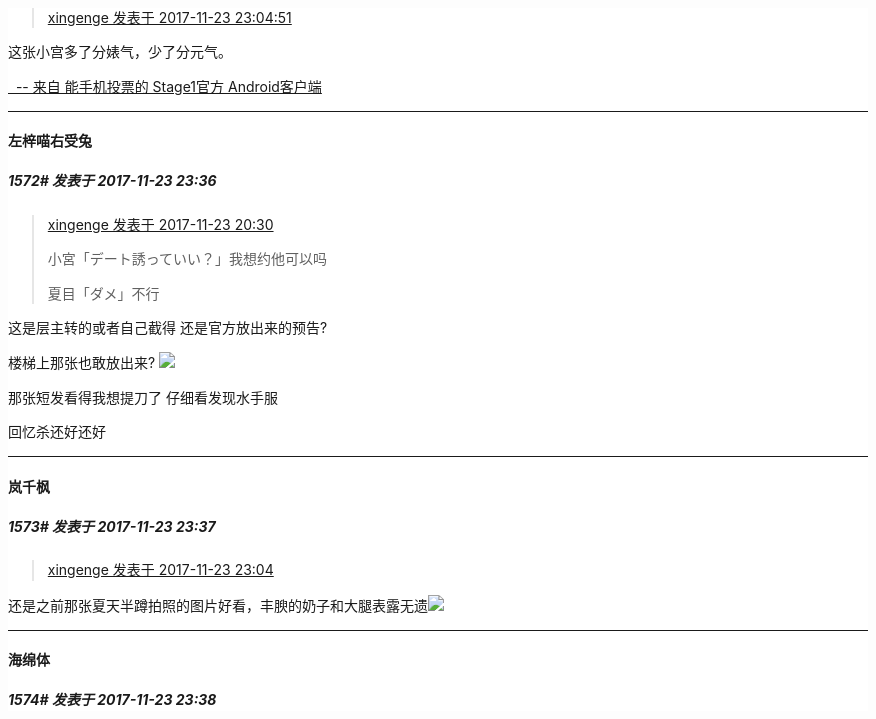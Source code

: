 

<blockquote><a href="httphttps://bbs.saraba1st.com/2b/forum.php?mod=redirect&amp;goto=findpost&amp;pid=37814033&amp;ptid=1506111" target="_blank">xingenge 发表于 2017-11-23 23:04:51</a></blockquote>这张小宫多了分婊气，少了分元气。

[  -- 来自 能手机投票的 Stage1官方 Android客户端](https://www.coolapk.com/apk/140634)







-----

####  左梓喵右受兔  
##### 1572#       发表于 2017-11-23 23:36



<blockquote><a href="httphttps://bbs.saraba1st.com/2b/forum.php?mod=redirect&amp;goto=findpost&amp;pid=37812885&amp;ptid=1506111" target="_blank">xingenge 发表于 2017-11-23 20:30</a>

小宮「デート誘っていい？」我想约他可以吗

夏目「ダメ」不行</blockquote>
这是层主转的或者自己截得 还是官方放出来的预告?


楼梯上那张也敢放出来? <img src="https://static.saraba1st.com/image/smiley/face2017/112.png" referrerpolicy="no-referrer">



那张短发看得我想提刀了 仔细看发现水手服 


回忆杀还好还好







-----

####  岚千枫  
##### 1573#       发表于 2017-11-23 23:37



<blockquote><a href="httphttps://bbs.saraba1st.com/2b/forum.php?mod=redirect&amp;goto=findpost&amp;pid=37814033&amp;ptid=1506111" target="_blank">xingenge 发表于 2017-11-23 23:04</a></blockquote>
还是之前那张夏天半蹲拍照的图片好看，丰腴的奶子和大腿表露无遗<img src="https://static.saraba1st.com/image/smiley/face2017/149.png" referrerpolicy="no-referrer">







-----

####  海绵体  
##### 1574#       发表于 2017-11-23 23:38
